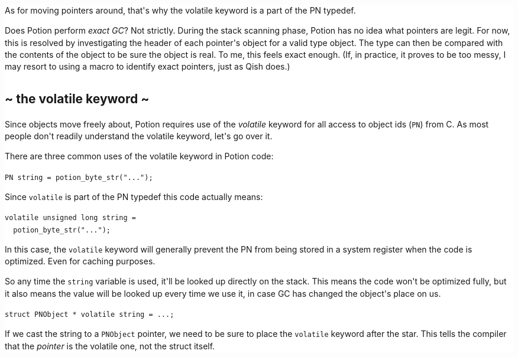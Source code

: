 As for moving pointers around, that's
why the volatile keyword is a part of the
PN typedef.

Does Potion perform *exact GC*? Not strictly.
During the stack scanning phase, Potion has
no idea what pointers are legit. For now,
this is resolved by investigating the header
of each pointer's object for a valid type
object. The type can then be compared with
the contents of the object to be sure the
object is real. To me, this feels exact
enough. (If, in practice, it proves to
be too messy, I may resort to using a
macro to identify exact pointers, just as
Qish does.)


## ~ the volatile keyword ~

Since objects move freely about, Potion
requires use of the *volatile* keyword for
all access to object ids (`PN`) from C.
As most people don't readily understand
the volatile keyword, let's go over it.

There are three common uses of the volatile
keyword in Potion code:

    PN string = potion_byte_str("...");

Since `volatile` is part of the PN typedef
this code actually means:

    volatile unsigned long string =
      potion_byte_str("...");

In this case, the `volatile` keyword will
generally prevent the PN from being stored
in a system register when the code is
optimized. Even for caching purposes.

So any time the `string` variable is used,
it'll be looked up directly on the stack.
This means the code won't be optimized fully,
but it also means the value will be looked
up every time we use it, in case GC has changed
the object's place on us.

    struct PNObject * volatile string = ...;

If we cast the string to a `PNObject` pointer,
we need to be sure to place the `volatile`
keyword after the star. This tells the compiler
that the _pointer_ is the volatile one, not the
struct itself.
